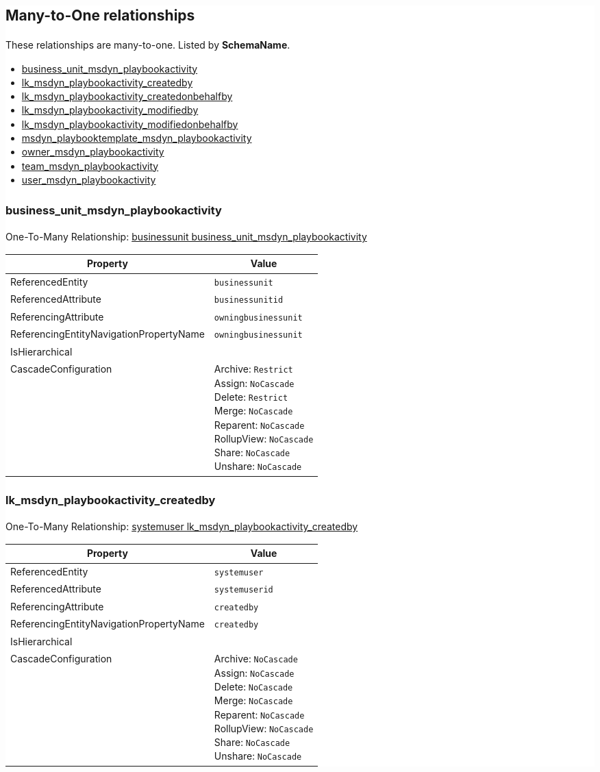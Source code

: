 ## Many-to-One relationships

These relationships are many-to-one. Listed by **SchemaName**.

- [business_unit_msdyn_playbookactivity](#BKMK_business_unit_msdyn_playbookactivity)
- [lk_msdyn_playbookactivity_createdby](#BKMK_lk_msdyn_playbookactivity_createdby)
- [lk_msdyn_playbookactivity_createdonbehalfby](#BKMK_lk_msdyn_playbookactivity_createdonbehalfby)
- [lk_msdyn_playbookactivity_modifiedby](#BKMK_lk_msdyn_playbookactivity_modifiedby)
- [lk_msdyn_playbookactivity_modifiedonbehalfby](#BKMK_lk_msdyn_playbookactivity_modifiedonbehalfby)
- [msdyn_playbooktemplate_msdyn_playbookactivity](#BKMK_msdyn_playbooktemplate_msdyn_playbookactivity)
- [owner_msdyn_playbookactivity](#BKMK_owner_msdyn_playbookactivity)
- [team_msdyn_playbookactivity](#BKMK_team_msdyn_playbookactivity)
- [user_msdyn_playbookactivity](#BKMK_user_msdyn_playbookactivity)

### <a name="BKMK_business_unit_msdyn_playbookactivity"></a> business_unit_msdyn_playbookactivity

One-To-Many Relationship: [businessunit business_unit_msdyn_playbookactivity](businessunit.md#BKMK_business_unit_msdyn_playbookactivity)

|Property|Value|
|---|---|
|ReferencedEntity|`businessunit`|
|ReferencedAttribute|`businessunitid`|
|ReferencingAttribute|`owningbusinessunit`|
|ReferencingEntityNavigationPropertyName|`owningbusinessunit`|
|IsHierarchical||
|CascadeConfiguration|Archive: `Restrict`<br />Assign: `NoCascade`<br />Delete: `Restrict`<br />Merge: `NoCascade`<br />Reparent: `NoCascade`<br />RollupView: `NoCascade`<br />Share: `NoCascade`<br />Unshare: `NoCascade`|

### <a name="BKMK_lk_msdyn_playbookactivity_createdby"></a> lk_msdyn_playbookactivity_createdby

One-To-Many Relationship: [systemuser lk_msdyn_playbookactivity_createdby](systemuser.md#BKMK_lk_msdyn_playbookactivity_createdby)

|Property|Value|
|---|---|
|ReferencedEntity|`systemuser`|
|ReferencedAttribute|`systemuserid`|
|ReferencingAttribute|`createdby`|
|ReferencingEntityNavigationPropertyName|`createdby`|
|IsHierarchical||
|CascadeConfiguration|Archive: `NoCascade`<br />Assign: `NoCascade`<br />Delete: `NoCascade`<br />Merge: `NoCascade`<br />Reparent: `NoCascade`<br />RollupView: `NoCascade`<br />Share: `NoCascade`<br />Unshare: `NoCascade`|
